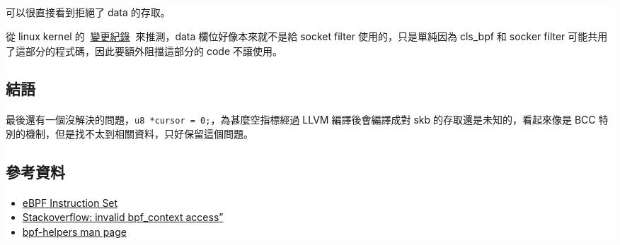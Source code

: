 可以很直接看到拒絕了 data 的存取。

從 linux kernel 的  [變更紀錄](https://github.com/torvalds/linux/commit/db58ba45920255e967cc1d62a430cebd634b5046)  來推測，data 欄位好像本來就不是給 socket filter 使用的，只是單純因為 cls_bpf 和 socker filter 可能共用了這部分的程式碼，因此要額外阻擋這部分的 code 不讓使用。

## 結語

最後還有一個沒解決的問題，`u8 *cursor = 0;`，為甚麼空指標經過 LLVM 編譯後會編譯成對 skb 的存取還是未知的，看起來像是 BCC 特別的機制，但是找不太到相關資料，只好保留這個問題。

## 參考資料

- [eBPF Instruction Set](https://www.kernel.org/doc/html/v5.17/bpf/instruction-set.html)
- [Stackoverflow: invalid bpf_context access”](https://stackoverflow.com/questions/61702223/bpf-verifier-rejects-code-invalid-bpf-context-access)
- [bpf-helpers man page](https://man7.org/linux/man-pages/man7/bpf-helpers.7.html)
